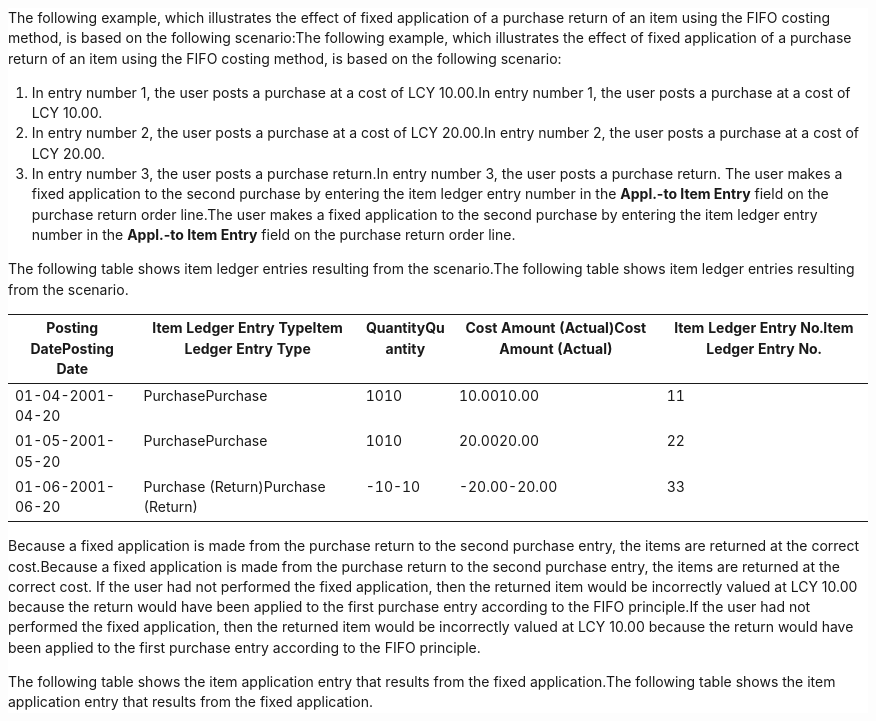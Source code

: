 <span data-ttu-id="8b430-215">The following example, which illustrates the effect of fixed application of a purchase return of an item using the FIFO costing method, is based on the following scenario:</span><span class="sxs-lookup"><span data-stu-id="8b430-215">The following example, which illustrates the effect of fixed application of a purchase return of an item using the FIFO costing method, is based on the following scenario:</span></span>  

1. <span data-ttu-id="8b430-216">In entry number 1, the user posts a purchase at a cost of LCY 10.00.</span><span class="sxs-lookup"><span data-stu-id="8b430-216">In entry number 1, the user posts a purchase at a cost of LCY 10.00.</span></span>  
2. <span data-ttu-id="8b430-217">In entry number 2, the user posts a purchase at a cost of LCY 20.00.</span><span class="sxs-lookup"><span data-stu-id="8b430-217">In entry number 2, the user posts a purchase at a cost of LCY 20.00.</span></span>  
3. <span data-ttu-id="8b430-218">In entry number 3, the user posts a purchase return.</span><span class="sxs-lookup"><span data-stu-id="8b430-218">In entry number 3, the user posts a purchase return.</span></span> <span data-ttu-id="8b430-219">The user makes a fixed application to the second purchase by entering the item ledger entry number in the **Appl.-to Item Entry** field on the purchase return order line.</span><span class="sxs-lookup"><span data-stu-id="8b430-219">The user makes a fixed application to the second purchase by entering the item ledger entry number in the **Appl.-to Item Entry** field on the purchase return order line.</span></span>  

<span data-ttu-id="8b430-220">The following table shows item ledger entries resulting from the scenario.</span><span class="sxs-lookup"><span data-stu-id="8b430-220">The following table shows item ledger entries resulting from the scenario.</span></span>  

|<span data-ttu-id="8b430-221">**Posting Date**</span><span class="sxs-lookup"><span data-stu-id="8b430-221">**Posting Date**</span></span>|<span data-ttu-id="8b430-222">**Item Ledger Entry Type**</span><span class="sxs-lookup"><span data-stu-id="8b430-222">**Item Ledger Entry Type**</span></span>|<span data-ttu-id="8b430-223">**Quantity**</span><span class="sxs-lookup"><span data-stu-id="8b430-223">**Quantity**</span></span>|<span data-ttu-id="8b430-224">**Cost Amount (Actual)**</span><span class="sxs-lookup"><span data-stu-id="8b430-224">**Cost Amount (Actual)**</span></span>|<span data-ttu-id="8b430-225">**Item Ledger Entry No.**</span><span class="sxs-lookup"><span data-stu-id="8b430-225">**Item Ledger Entry No.**</span></span>|  
|----------------------|---------------------------------------------------|------------------|----------------------------------------------------|---------------------------------------------------|  
|<span data-ttu-id="8b430-226">01-04-20</span><span class="sxs-lookup"><span data-stu-id="8b430-226">01-04-20</span></span>|<span data-ttu-id="8b430-227">Purchase</span><span class="sxs-lookup"><span data-stu-id="8b430-227">Purchase</span></span>|<span data-ttu-id="8b430-228">10</span><span class="sxs-lookup"><span data-stu-id="8b430-228">10</span></span>|<span data-ttu-id="8b430-229">10.00</span><span class="sxs-lookup"><span data-stu-id="8b430-229">10.00</span></span>|<span data-ttu-id="8b430-230">1</span><span class="sxs-lookup"><span data-stu-id="8b430-230">1</span></span>|  
|<span data-ttu-id="8b430-231">01-05-20</span><span class="sxs-lookup"><span data-stu-id="8b430-231">01-05-20</span></span>|<span data-ttu-id="8b430-232">Purchase</span><span class="sxs-lookup"><span data-stu-id="8b430-232">Purchase</span></span>|<span data-ttu-id="8b430-233">10</span><span class="sxs-lookup"><span data-stu-id="8b430-233">10</span></span>|<span data-ttu-id="8b430-234">20.00</span><span class="sxs-lookup"><span data-stu-id="8b430-234">20.00</span></span>|<span data-ttu-id="8b430-235">2</span><span class="sxs-lookup"><span data-stu-id="8b430-235">2</span></span>|  
|<span data-ttu-id="8b430-236">01-06-20</span><span class="sxs-lookup"><span data-stu-id="8b430-236">01-06-20</span></span>|<span data-ttu-id="8b430-237">Purchase (Return)</span><span class="sxs-lookup"><span data-stu-id="8b430-237">Purchase (Return)</span></span>|<span data-ttu-id="8b430-238">-10</span><span class="sxs-lookup"><span data-stu-id="8b430-238">-10</span></span>|<span data-ttu-id="8b430-239">-20.00</span><span class="sxs-lookup"><span data-stu-id="8b430-239">-20.00</span></span>|<span data-ttu-id="8b430-240">3</span><span class="sxs-lookup"><span data-stu-id="8b430-240">3</span></span>|  

<span data-ttu-id="8b430-241">Because a fixed application is made from the purchase return to the second purchase entry, the items are returned at the correct cost.</span><span class="sxs-lookup"><span data-stu-id="8b430-241">Because a fixed application is made from the purchase return to the second purchase entry, the items are returned at the correct cost.</span></span> <span data-ttu-id="8b430-242">If the user had not performed the fixed application, then the returned item would be incorrectly valued at LCY 10.00 because the return would have been applied to the first purchase entry according to the FIFO principle.</span><span class="sxs-lookup"><span data-stu-id="8b430-242">If the user had not performed the fixed application, then the returned item would be incorrectly valued at LCY 10.00 because the return would have been applied to the first purchase entry according to the FIFO principle.</span></span>  

<span data-ttu-id="8b430-243">The following table shows the item application entry that results from the fixed application.</span><span class="sxs-lookup"><span data-stu-id="8b430-243">The following table shows the item application entry that results from the fixed application.</span></span>  
